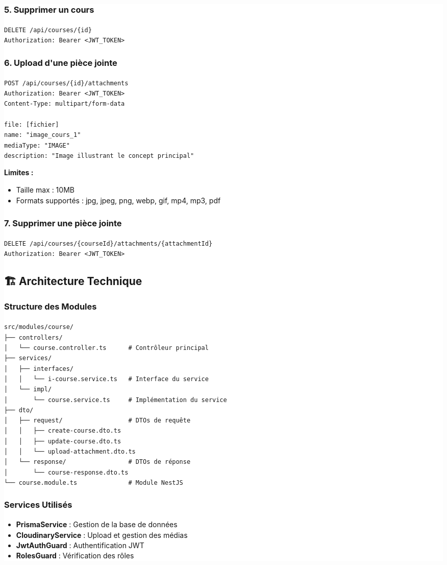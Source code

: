 ### 5. Supprimer un cours
```http
DELETE /api/courses/{id}
Authorization: Bearer <JWT_TOKEN>
```

### 6. Upload d'une pièce jointe
```http
POST /api/courses/{id}/attachments
Authorization: Bearer <JWT_TOKEN>
Content-Type: multipart/form-data

file: [fichier]
name: "image_cours_1"
mediaType: "IMAGE"
description: "Image illustrant le concept principal"
```

**Limites :**
- Taille max : 10MB
- Formats supportés : jpg, jpeg, png, webp, gif, mp4, mp3, pdf

### 7. Supprimer une pièce jointe
```http
DELETE /api/courses/{courseId}/attachments/{attachmentId}
Authorization: Bearer <JWT_TOKEN>
```

## 🏗️ Architecture Technique

### Structure des Modules
```
src/modules/course/
├── controllers/
│   └── course.controller.ts      # Contrôleur principal
├── services/
│   ├── interfaces/
│   │   └── i-course.service.ts   # Interface du service
│   └── impl/
│       └── course.service.ts     # Implémentation du service
├── dto/
│   ├── request/                  # DTOs de requête
│   │   ├── create-course.dto.ts
│   │   ├── update-course.dto.ts
│   │   └── upload-attachment.dto.ts
│   └── response/                 # DTOs de réponse
│       └── course-response.dto.ts
└── course.module.ts              # Module NestJS
```

### Services Utilisés
- **PrismaService** : Gestion de la base de données
- **CloudinaryService** : Upload et gestion des médias
- **JwtAuthGuard** : Authentification JWT
- **RolesGuard** : Vérification des rôles
